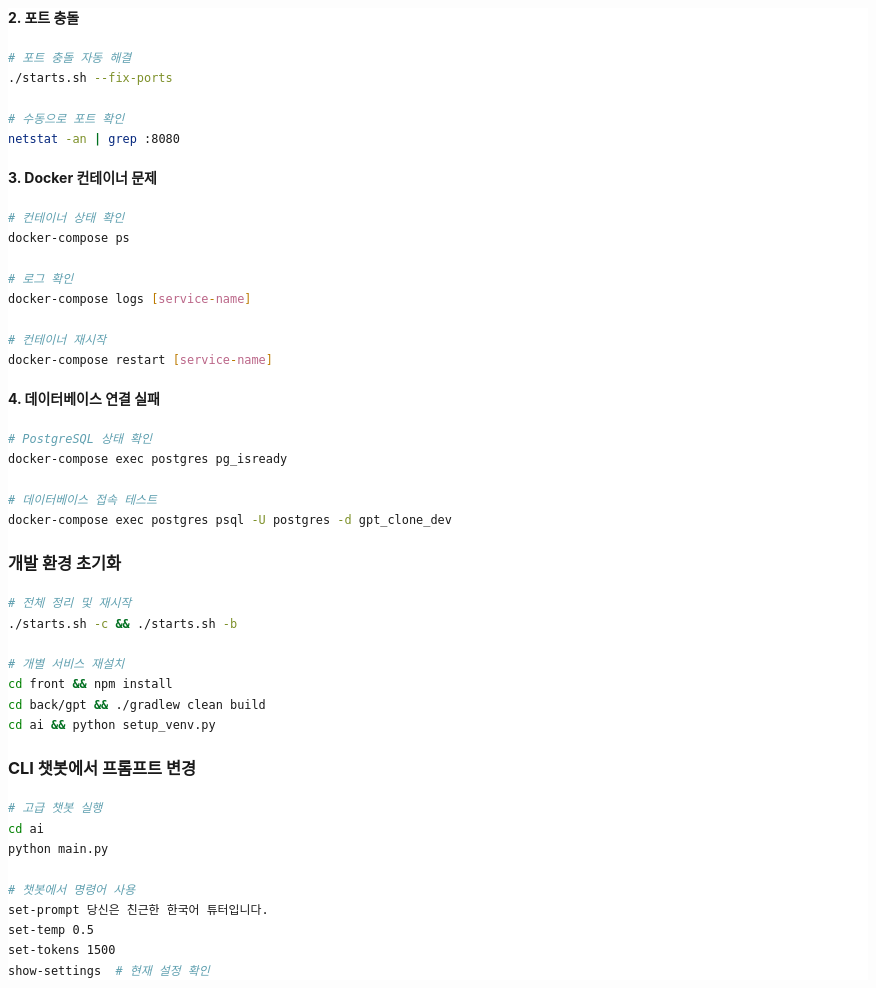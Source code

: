 #### 2. 포트 충돌
```bash
# 포트 충돌 자동 해결
./starts.sh --fix-ports

# 수동으로 포트 확인
netstat -an | grep :8080
```

#### 3. Docker 컨테이너 문제
```bash
# 컨테이너 상태 확인
docker-compose ps

# 로그 확인
docker-compose logs [service-name]

# 컨테이너 재시작
docker-compose restart [service-name]
```

#### 4. 데이터베이스 연결 실패
```bash
# PostgreSQL 상태 확인
docker-compose exec postgres pg_isready

# 데이터베이스 접속 테스트
docker-compose exec postgres psql -U postgres -d gpt_clone_dev
```

### 개발 환경 초기화
```bash
# 전체 정리 및 재시작
./starts.sh -c && ./starts.sh -b

# 개별 서비스 재설치
cd front && npm install
cd back/gpt && ./gradlew clean build
cd ai && python setup_venv.py
```

### CLI 챗봇에서 프롬프트 변경
```bash
# 고급 챗봇 실행
cd ai
python main.py

# 챗봇에서 명령어 사용
set-prompt 당신은 친근한 한국어 튜터입니다.
set-temp 0.5
set-tokens 1500
show-settings  # 현재 설정 확인
```
